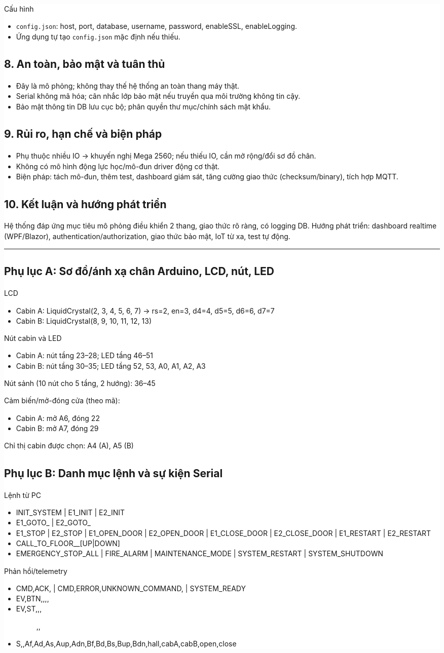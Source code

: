 Cấu hình
- `config.json`: host, port, database, username, password, enableSSL, enableLogging.
- Ứng dụng tự tạo `config.json` mặc định nếu thiếu.

## 8. An toàn, bảo mật và tuân thủ
- Đây là mô phỏng; không thay thế hệ thống an toàn thang máy thật.
- Serial không mã hóa; cân nhắc lớp bảo mật nếu truyền qua môi trường không tin cậy.
- Bảo mật thông tin DB lưu cục bộ; phân quyền thư mục/chính sách mật khẩu.

## 9. Rủi ro, hạn chế và biện pháp
- Phụ thuộc nhiều IO → khuyến nghị Mega 2560; nếu thiếu IO, cần mở rộng/đổi sơ đồ chân.
- Không có mô hình động lực học/mô-đun driver động cơ thật.
- Biện pháp: tách mô-đun, thêm test, dashboard giám sát, tăng cường giao thức (checksum/binary), tích hợp MQTT.

## 10. Kết luận và hướng phát triển
Hệ thống đáp ứng mục tiêu mô phỏng điều khiển 2 thang, giao thức rõ ràng, có logging DB. Hướng phát triển: dashboard realtime (WPF/Blazor), authentication/authorization, giao thức bảo mật, IoT từ xa, test tự động.

---

## Phụ lục A: Sơ đồ/ánh xạ chân Arduino, LCD, nút, LED
LCD
- Cabin A: LiquidCrystal(2, 3, 4, 5, 6, 7) → rs=2, en=3, d4=4, d5=5, d6=6, d7=7
- Cabin B: LiquidCrystal(8, 9, 10, 11, 12, 13)

Nút cabin và LED
- Cabin A: nút tầng 23–28; LED tầng 46–51
- Cabin B: nút tầng 30–35; LED tầng 52, 53, A0, A1, A2, A3

Nút sảnh (10 nút cho 5 tầng, 2 hướng): 36–45

Cảm biến/mở-đóng cửa (theo mã):
- Cabin A: mở A6, đóng 22
- Cabin B: mở A7, đóng 29

Chỉ thị cabin được chọn: A4 (A), A5 (B)

## Phụ lục B: Danh mục lệnh và sự kiện Serial
Lệnh từ PC
- INIT_SYSTEM | E1_INIT | E2_INIT
- E1_GOTO_<floor> | E2_GOTO_<floor>
- E1_STOP | E2_STOP | E1_OPEN_DOOR | E2_OPEN_DOOR | E1_CLOSE_DOOR | E2_CLOSE_DOOR | E1_RESTART | E2_RESTART
- CALL_TO_FLOOR_<floor>_[UP|DOWN]
- EMERGENCY_STOP_ALL | FIRE_ALARM | MAINTENANCE_MODE | SYSTEM_RESTART | SYSTEM_SHUTDOWN

Phản hồi/telemetry
- CMD,ACK,<COMMAND> | CMD,ERROR,UNKNOWN_COMMAND,<raw> | SYSTEM_READY
- EV,BTN,<grp>,<idx>,<pressed>,<t>
- EV,ST,<car>,<floor>,<dir>,<state>,<t>
- S,<t>,Af,Ad,As,Aup,Adn,Bf,Bd,Bs,Bup,Bdn,hall,cabA,cabB,open,close
